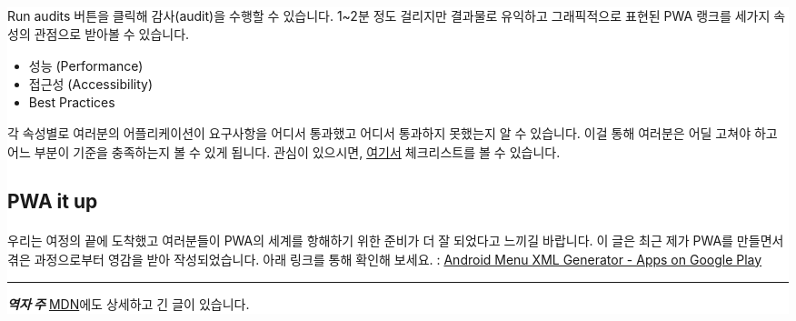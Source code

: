 Run audits 버튼을 클릭해 감사(audit)을 수행할 수 있습니다. 1~2분 정도 걸리지만 결과물로 유익하고 그래픽적으로 표현된 PWA 랭크를 세가지 속성의 관점으로 받아볼 수 있습니다.
- 성능 (Performance)
- 접근성 (Accessibility)
- Best Practices

각 속성별로 여러분의 어플리케이션이 요구사항을 어디서 통과했고 어디서 통과하지 못했는지 알 수 있습니다. 이걸 통해 여러분은 어딜 고쳐야 하고 어느 부분이 기준을 충족하는지 볼 수 있게 됩니다. 관심이 있으시면, [여기서](https://developers.google.com/web/progressive-web-apps/checklist#baseline) 체크리스트를 볼 수 있습니다.

## PWA it up
우리는 여정의 끝에 도착했고 여러분들이 PWA의 세계를 항해하기 위한 준비가 더 잘 되었다고 느끼길 바랍니다. 이 글은 최근 제가 PWA를 만들면서 겪은 과정으로부터 영감을 받아 작성되었습니다. 아래 링크를 통해 확인해 보세요. :
[Android Menu XML Generator - Apps on Google Play](https://play.google.com/store/apps/details?id=com.tomerpacific.androidmenugenerator)

---
***역자 주***
[MDN](https://developer.mozilla.org/en-US/docs/Web/Progressive_web_apps)에도 상세하고 긴 글이 있습니다.

